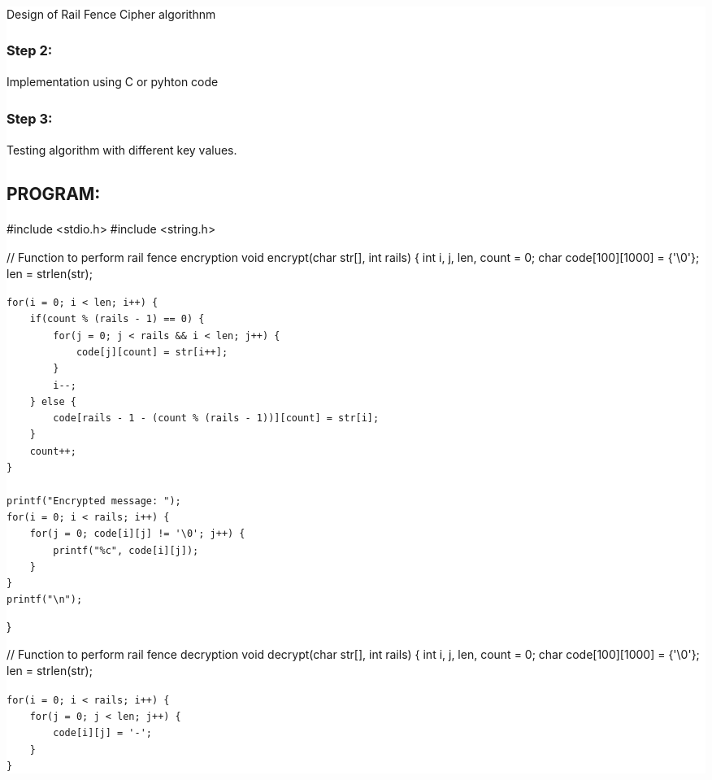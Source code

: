 Design of Rail Fence Cipher algorithnm 

### Step 2:

Implementation using C or pyhton code

### Step 3:

Testing algorithm with different key values. 

## PROGRAM:
#include <stdio.h>
#include <string.h>

// Function to perform rail fence encryption
void encrypt(char str[], int rails) {
    int i, j, len, count = 0;
    char code[100][1000] = {'\0'};
    len = strlen(str);
    
    for(i = 0; i < len; i++) {
        if(count % (rails - 1) == 0) {
            for(j = 0; j < rails && i < len; j++) {
                code[j][count] = str[i++];
            }
            i--;
        } else {
            code[rails - 1 - (count % (rails - 1))][count] = str[i];
        }
        count++;
    }
    
    printf("Encrypted message: ");
    for(i = 0; i < rails; i++) {
        for(j = 0; code[i][j] != '\0'; j++) {
            printf("%c", code[i][j]);
        }
    }
    printf("\n");
}

// Function to perform rail fence decryption
void decrypt(char str[], int rails) {
    int i, j, len, count = 0;
    char code[100][1000] = {'\0'};
    len = strlen(str);
    
    for(i = 0; i < rails; i++) {
        for(j = 0; j < len; j++) {
            code[i][j] = '-';
        }
    }
    